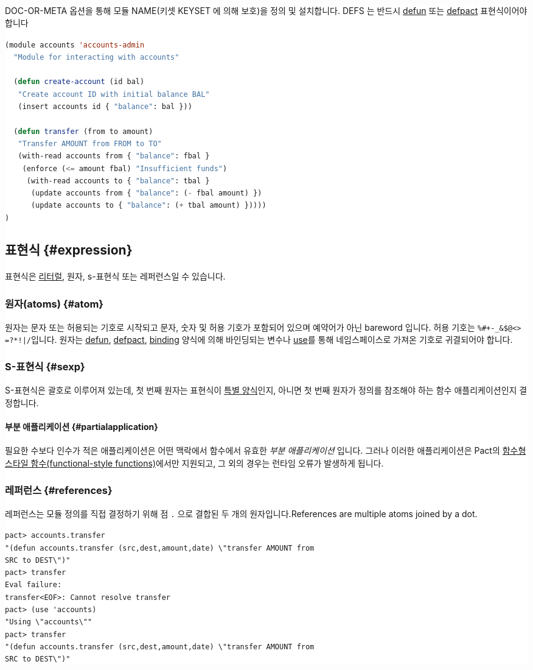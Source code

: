 DOC-OR-META 옵션을 통해 모듈 NAME(키셋 KEYSET 에 의해 보호)을 정의 및 설치합니다. DEFS 는 반드시 [defun](#defun) 또는 [defpact](#defpact) 표현식이어야 합니다

```lisp
(module accounts 'accounts-admin
  "Module for interacting with accounts"

  (defun create-account (id bal)
   "Create account ID with initial balance BAL"
   (insert accounts id { "balance": bal }))

  (defun transfer (from to amount)
   "Transfer AMOUNT from FROM to TO"
   (with-read accounts from { "balance": fbal }
    (enforce (<= amount fbal) "Insufficient funds")
     (with-read accounts to { "balance": tbal }
      (update accounts from { "balance": (- fbal amount) })
      (update accounts to { "balance": (+ tbal amount) }))))
)
```

## 표현식 {#expression}

표현식은 [리터럴](#literals), 원자, s-표현식 또는 레퍼런스일 수 있습니다.

### 원자(atoms) {#atom}

원자는 문자 또는 허용되는 기호로 시작되고 문자, 숫자 및 허용 기호가 포함되어 있으며 예약어가 아닌 bareword 입니다. 허용 기호는 `%#+-_&$@<>=?*!|/`입니다. 원자는 [defun](#defun), [defpact](#defpact), [binding](#bindings) 양식에 의해 바인딩되는 변수나 [use](#use)를 통해 네임스페이스로 가져온 기호로 귀결되어야 합니다.

### S-표현식 {#sexp}

S-표현식은 괄호로 이루어져 있는데, 첫 번째 원자는 표현식이 [특별 양식](#special-forms)인지, 아니면 첫 번째 원자가 정의를 참조해야 하는 함수 애플리케이션인지 결정합니다.

#### 부분 애플리케이션 {#partialapplication}

필요한 수보다 인수가 적은 애플리케이션은 어떤 맥락에서 함수에서 유효한 _부분 애플리케이션_ 입니다. 그러나 이러한 애플리케이션은 Pact의 [함수형 스타일 함수(functional-style functions)](#functional-concepts)에서만 지원되고, 그 외의 경우는 런타임 오류가 발생하게 됩니다.

### 레퍼런스 {#references}

레퍼런스는 모듈 정의를 직접 결정하기 위해 점 `.` 으로 결합된 두 개의 원자입니다.References are multiple atoms joined by a dot.

```
pact> accounts.transfer
"(defun accounts.transfer (src,dest,amount,date) \"transfer AMOUNT from
SRC to DEST\")"
pact> transfer
Eval failure:
transfer<EOF>: Cannot resolve transfer
pact> (use 'accounts)
"Using \"accounts\""
pact> transfer
"(defun accounts.transfer (src,dest,amount,date) \"transfer AMOUNT from
SRC to DEST\")"
```
